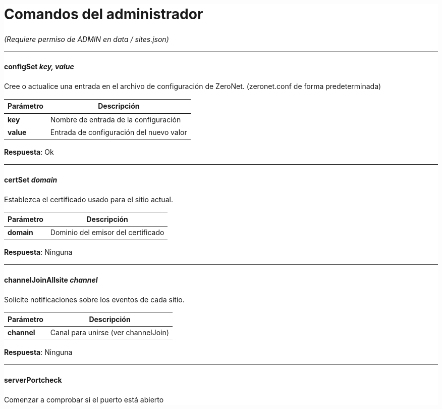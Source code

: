 
# Comandos del administrador
_(Requiere permiso de ADMIN en data / sites.json)_



---


#### configSet _key, value_

Cree o actualice una entrada en el archivo de configuración de ZeroNet. (zeronet.conf de forma predeterminada)


Parámetro            | Descripción
                 --- | ---
**key**              | Nombre de entrada de la configuración
**value**            | Entrada de configuración del nuevo valor


**Respuesta**: Ok


---



#### certSet _domain_

Establezca el certificado usado para el sitio actual.

Parámetro            | Descripción
                 --- | ---
**domain**           | Dominio del emisor del certificado

**Respuesta**: Ninguna


---


#### channelJoinAllsite _channel_

Solicite notificaciones sobre los eventos de cada sitio.

Parámetro           | Descripción
               ---  | ---
**channel**         | Canal para unirse (ver channelJoin)

**Respuesta**: Ninguna




---


#### serverPortcheck

Comenzar a comprobar si el puerto está abierto
